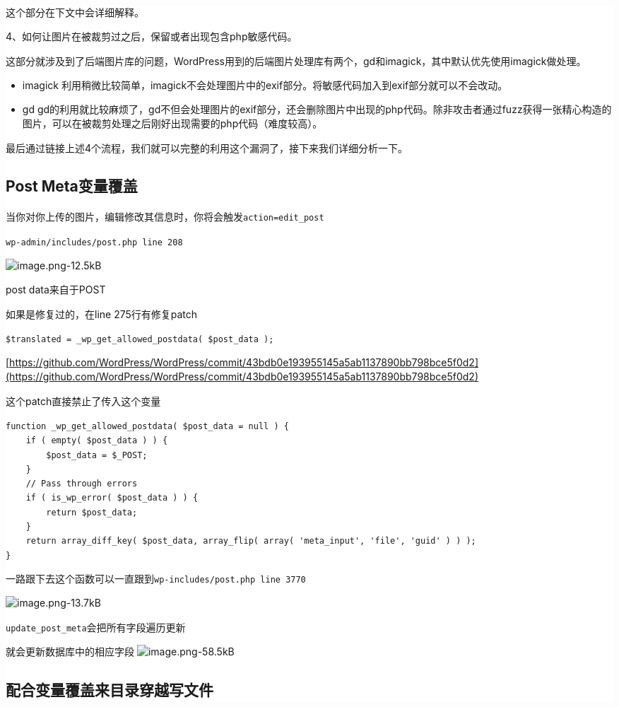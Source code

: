 这个部分在下文中会详细解释。

4、如何让图片在被裁剪过之后，保留或者出现包含php敏感代码。

这部分就涉及到了后端图片库的问题，WordPress用到的后端图片处理库有两个，gd和imagick，其中默认优先使用imagick做处理。

- imagick
利用稍微比较简单，imagick不会处理图片中的exif部分。将敏感代码加入到exif部分就可以不会改动。

- gd
gd的利用就比较麻烦了，gd不但会处理图片的exif部分，还会删除图片中出现的php代码。除非攻击者通过fuzz获得一张精心构造的图片，可以在被裁剪处理之后刚好出现需要的php代码（难度较高）。

最后通过链接上述4个流程，我们就可以完整的利用这个漏洞了，接下来我们详细分析一下。


## Post Meta变量覆盖

当你对你上传的图片，编辑修改其信息时，你将会触发`action=edit_post`
```
wp-admin/includes/post.php line 208
```
![image.png-12.5kB][9]

post data来自于POST

如果是修复过的，在line 275行有修复patch
```
$translated = _wp_get_allowed_postdata( $post_data );
```

[https://github.com/WordPress/WordPress/commit/43bdb0e193955145a5ab1137890bb798bce5f0d2](https://github.com/WordPress/WordPress/commit/43bdb0e193955145a5ab1137890bb798bce5f0d2)

这个patch直接禁止了传入这个变量
```
function _wp_get_allowed_postdata( $post_data = null ) {
	if ( empty( $post_data ) ) {
		$post_data = $_POST;
	}
	// Pass through errors
	if ( is_wp_error( $post_data ) ) {
		return $post_data;
	}
	return array_diff_key( $post_data, array_flip( array( 'meta_input', 'file', 'guid' ) ) );
}
```

一路跟下去这个函数可以一直跟到`wp-includes/post.php line 3770`

![image.png-13.7kB][10]

`update_post_meta`会把所有字段遍历更新

就会更新数据库中的相应字段
![image.png-58.5kB][11]

## 配合变量覆盖来目录穿越写文件


  [1]: https://lorexxar-blog.oss-cn-shanghai.aliyuncs.com/zybuluo-backup/LoRexxar/cgozqid346cirpalfry3ps7u/image.png
  [2]: https://lorexxar-blog.oss-cn-shanghai.aliyuncs.com/zybuluo-backup/LoRexxar/1ca2bjtbmdqt7tl0nz29mvw7/image.png
  [3]: https://lorexxar-blog.oss-cn-shanghai.aliyuncs.com/zybuluo-backup/LoRexxar/ijdgvyjrcqro2xztcgh3vzx8/image.png
  [4]: https://lorexxar-blog.oss-cn-shanghai.aliyuncs.com/zybuluo-backup/LoRexxar/hv1kgjeri5635k7xvvs9lxyz/image.png
  [5]: https://lorexxar-blog.oss-cn-shanghai.aliyuncs.com/zybuluo-backup/LoRexxar/bd22pbm6mqco49wpxebzffkz/image.png
  [6]: https://lorexxar-blog.oss-cn-shanghai.aliyuncs.com/zybuluo-backup/LoRexxar/4vinea9b84p46a7x9b0dfrbh/image.png
  [7]: https://lorexxar-blog.oss-cn-shanghai.aliyuncs.com/zybuluo-backup/LoRexxar/n122ebgtgw29ok5c1xexcf96/image.png
  [8]: https://lorexxar-blog.oss-cn-shanghai.aliyuncs.com/zybuluo-backup/LoRexxar/awrqpa9v86f67jpwzfioboca/image.png
  [9]: https://lorexxar-blog.oss-cn-shanghai.aliyuncs.com/zybuluo-backup/LoRexxar/qshmsr5bhwgv6oh8232y78mz/image.png
  [10]: https://lorexxar-blog.oss-cn-shanghai.aliyuncs.com/zybuluo-backup/LoRexxar/8q9zr6dncxgx2m1qveoj314y/image.png
  [11]: https://lorexxar-blog.oss-cn-shanghai.aliyuncs.com/zybuluo-backup/LoRexxar/2qo07680pzpjefwsazm4skz3/image.png
  [12]: https://lorexxar-blog.oss-cn-shanghai.aliyuncs.com/zybuluo-backup/LoRexxar/oo5no9pcj30vbls8bjlrvjuo/image.png
  [13]: https://lorexxar-blog.oss-cn-shanghai.aliyuncs.com/zybuluo-backup/LoRexxar/uh1kcrii5y44x7h7sznlg364/image.png
  [14]: https://lorexxar-blog.oss-cn-shanghai.aliyuncs.com/zybuluo-backup/LoRexxar/ijdgvyjrcqro2xztcgh3vzx8/image.png
  [15]: https://lorexxar-blog.oss-cn-shanghai.aliyuncs.com/zybuluo-backup/LoRexxar/q6jvrurv2py511a9wrh7yfcy/image.png
  [16]: https://lorexxar-blog.oss-cn-shanghai.aliyuncs.com/zybuluo-backup/LoRexxar/y9gg131ytcofxp5fwuenh6a4/image.png
  [17]: https://lorexxar-blog.oss-cn-shanghai.aliyuncs.com/zybuluo-backup/LoRexxar/z9nj4y67noznrwfif1blzemy/image.png
  [18]: https://lorexxar-blog.oss-cn-shanghai.aliyuncs.com/zybuluo-backup/LoRexxar/b9ts2st95rjlsha8rbafo732/image.png
  [19]: https://lorexxar-blog.oss-cn-shanghai.aliyuncs.com/zybuluo-backup/LoRexxar/b1rilg2yyu8mc7saqrnt63ps/image.png
  [20]: https://lorexxar-blog.oss-cn-shanghai.aliyuncs.com/zybuluo-backup/LoRexxar/cltz55rpzevjwlp8i185zwgv/image.png
  [21]: https://lorexxar-blog.oss-cn-shanghai.aliyuncs.com/zybuluo-backup/LoRexxar/6k5itquevd8mlbkxbk1gyqb1/image.png